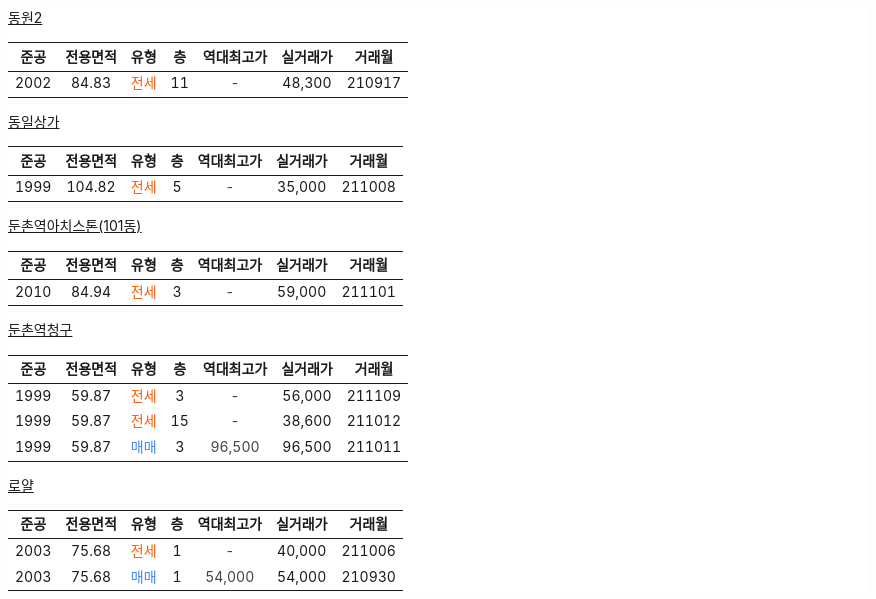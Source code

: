 [동원2](https://search.naver.com/search.naver?query=%EC%84%9C%EC%9A%B8%ED%8A%B9%EB%B3%84%EC%8B%9C+%EA%B0%95%EB%8F%99%EA%B5%AC+%EC%84%B1%EB%82%B4%EB%8F%99+%EB%8F%99%EC%9B%902)

|준공|전용면적|유형|층|역대최고가|실거래가|거래월|
|:---:|:---:|:---:|:---:|:---:|:---:|:---:|
|2002|84.83|<span style="color:#ff5a00">전세</span>|11|<span style="color:#444444">-</span>|48,300|210917|

[동일상가](https://search.naver.com/search.naver?query=%EC%84%9C%EC%9A%B8%ED%8A%B9%EB%B3%84%EC%8B%9C+%EA%B0%95%EB%8F%99%EA%B5%AC+%EC%84%B1%EB%82%B4%EB%8F%99+%EB%8F%99%EC%9D%BC%EC%83%81%EA%B0%80)

|준공|전용면적|유형|층|역대최고가|실거래가|거래월|
|:---:|:---:|:---:|:---:|:---:|:---:|:---:|
|1999|104.82|<span style="color:#ff5a00">전세</span>|5|<span style="color:#444444">-</span>|35,000|211008|

[둔촌역아치스톤(101동)](https://search.naver.com/search.naver?query=%EC%84%9C%EC%9A%B8%ED%8A%B9%EB%B3%84%EC%8B%9C+%EA%B0%95%EB%8F%99%EA%B5%AC+%EC%84%B1%EB%82%B4%EB%8F%99+%EB%91%94%EC%B4%8C%EC%97%AD%EC%95%84%EC%B9%98%EC%8A%A4%ED%86%A4%28101%EB%8F%99%29)

|준공|전용면적|유형|층|역대최고가|실거래가|거래월|
|:---:|:---:|:---:|:---:|:---:|:---:|:---:|
|2010|84.94|<span style="color:#ff5a00">전세</span>|3|<span style="color:#444444">-</span>|59,000|211101|

[둔촌역청구](https://search.naver.com/search.naver?query=%EC%84%9C%EC%9A%B8%ED%8A%B9%EB%B3%84%EC%8B%9C+%EA%B0%95%EB%8F%99%EA%B5%AC+%EC%84%B1%EB%82%B4%EB%8F%99+%EB%91%94%EC%B4%8C%EC%97%AD%EC%B2%AD%EA%B5%AC)

|준공|전용면적|유형|층|역대최고가|실거래가|거래월|
|:---:|:---:|:---:|:---:|:---:|:---:|:---:|
|1999|59.87|<span style="color:#ff5a00">전세</span>|3|<span style="color:#444444">-</span>|56,000|211109|
|1999|59.87|<span style="color:#ff5a00">전세</span>|15|<span style="color:#444444">-</span>|38,600|211012|
|1999|59.87|<span style="color:#4285f3">매매</span>|3|<span style="color:#444444">96,500</span>|96,500|211011|

[로얄](https://search.naver.com/search.naver?query=%EC%84%9C%EC%9A%B8%ED%8A%B9%EB%B3%84%EC%8B%9C+%EA%B0%95%EB%8F%99%EA%B5%AC+%EC%84%B1%EB%82%B4%EB%8F%99+%EB%A1%9C%EC%96%84)

|준공|전용면적|유형|층|역대최고가|실거래가|거래월|
|:---:|:---:|:---:|:---:|:---:|:---:|:---:|
|2003|75.68|<span style="color:#ff5a00">전세</span>|1|<span style="color:#444444">-</span>|40,000|211006|
|2003|75.68|<span style="color:#4285f3">매매</span>|1|<span style="color:#444444">54,000</span>|54,000|210930|


<script async src="//pagead2.googlesyndication.com/pagead/js/adsbygoogle.js"></script>

<ins class="adsbygoogle"
     style="display:block"
     data-ad-client="ca-pub-2446590836940007"
     data-ad-slot="1659523306"
     data-ad-format="auto"
     data-full-width-responsive="true"></ins>
<script>
(adsbygoogle = window.adsbygoogle || []).push({});
</script>
